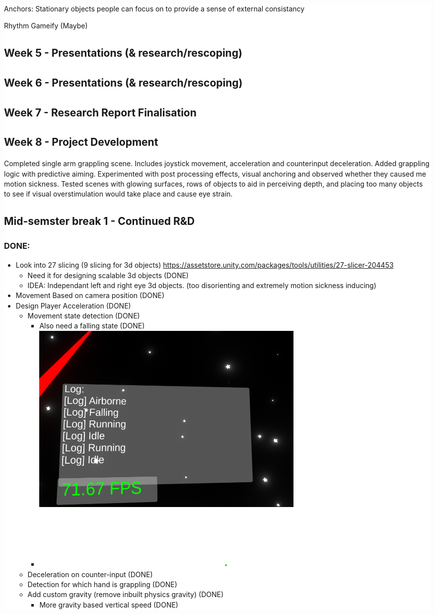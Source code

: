 Anchors: Stationary objects  people can focus on to provide a sense of external consistancy


Rhythm Gameify (Maybe)


## Week 5 - Presentations (& research/rescoping)

## Week 6 - Presentations (& research/rescoping)

## Week 7 - Research Report Finalisation

## Week 8 - Project Development
Completed single arm grappling scene.
  Includes joystick movement, acceleration and counterinput deceleration.
  Added grappling logic with predictive aiming.
Experimented with post processing effects, visual anchoring and observed whether they caused me motion sickness.
Tested scenes with glowing surfaces, rows of objects to aid in perceiving depth, and placing too many objects to see if visual overstimulation would take place and cause eye strain. 

## Mid-semster break 1 - Continued R&D
<b><h3>DONE:</b></h3> 
- Look into 27 slicing (9 slicing for 3d objects) https://assetstore.unity.com/packages/tools/utilities/27-slicer-204453
  - Need it for designing scalable 3d objects (DONE)
  - IDEA: Independant left and right eye 3d objects. (too disorienting and extremely motion sickness inducing)
- Movement Based on camera position (DONE)
- Design Player Acceleration (DONE)
  - Movement state detection (DONE)
    - Also need a falling state (DONE)
    - ![alt text](README_Images\image-1.png)
  - Deceleration on counter-input (DONE)
  - Detection for which hand is grappling (DONE)
  - Add custom gravity (remove inbuilt physics gravity) (DONE)
    - More gravity based vertical speed (DONE)